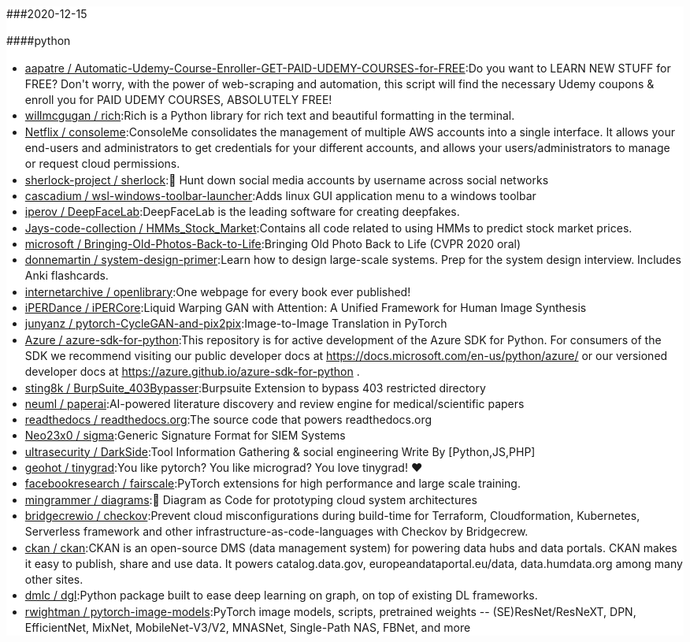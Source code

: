 ###2020-12-15

####python
* [aapatre / Automatic-Udemy-Course-Enroller-GET-PAID-UDEMY-COURSES-for-FREE](https://github.com/aapatre/Automatic-Udemy-Course-Enroller-GET-PAID-UDEMY-COURSES-for-FREE):Do you want to LEARN NEW STUFF for FREE? Don't worry, with the power of web-scraping and automation, this script will find the necessary Udemy coupons & enroll you for PAID UDEMY COURSES, ABSOLUTELY FREE!
* [willmcgugan / rich](https://github.com/willmcgugan/rich):Rich is a Python library for rich text and beautiful formatting in the terminal.
* [Netflix / consoleme](https://github.com/Netflix/consoleme):ConsoleMe consolidates the management of multiple AWS accounts into a single interface. It allows your end-users and administrators to get credentials for your different accounts, and allows your users/administrators to manage or request cloud permissions.
* [sherlock-project / sherlock](https://github.com/sherlock-project/sherlock):🔎 Hunt down social media accounts by username across social networks
* [cascadium / wsl-windows-toolbar-launcher](https://github.com/cascadium/wsl-windows-toolbar-launcher):Adds linux GUI application menu to a windows toolbar
* [iperov / DeepFaceLab](https://github.com/iperov/DeepFaceLab):DeepFaceLab is the leading software for creating deepfakes.
* [Jays-code-collection / HMMs_Stock_Market](https://github.com/Jays-code-collection/HMMs_Stock_Market):Contains all code related to using HMMs to predict stock market prices.
* [microsoft / Bringing-Old-Photos-Back-to-Life](https://github.com/microsoft/Bringing-Old-Photos-Back-to-Life):Bringing Old Photo Back to Life (CVPR 2020 oral)
* [donnemartin / system-design-primer](https://github.com/donnemartin/system-design-primer):Learn how to design large-scale systems. Prep for the system design interview. Includes Anki flashcards.
* [internetarchive / openlibrary](https://github.com/internetarchive/openlibrary):One webpage for every book ever published!
* [iPERDance / iPERCore](https://github.com/iPERDance/iPERCore):Liquid Warping GAN with Attention: A Unified Framework for Human Image Synthesis
* [junyanz / pytorch-CycleGAN-and-pix2pix](https://github.com/junyanz/pytorch-CycleGAN-and-pix2pix):Image-to-Image Translation in PyTorch
* [Azure / azure-sdk-for-python](https://github.com/Azure/azure-sdk-for-python):This repository is for active development of the Azure SDK for Python. For consumers of the SDK we recommend visiting our public developer docs at https://docs.microsoft.com/en-us/python/azure/ or our versioned developer docs at https://azure.github.io/azure-sdk-for-python .
* [sting8k / BurpSuite_403Bypasser](https://github.com/sting8k/BurpSuite_403Bypasser):Burpsuite Extension to bypass 403 restricted directory
* [neuml / paperai](https://github.com/neuml/paperai):AI-powered literature discovery and review engine for medical/scientific papers
* [readthedocs / readthedocs.org](https://github.com/readthedocs/readthedocs.org):The source code that powers readthedocs.org
* [Neo23x0 / sigma](https://github.com/Neo23x0/sigma):Generic Signature Format for SIEM Systems
* [ultrasecurity / DarkSide](https://github.com/ultrasecurity/DarkSide):Tool Information Gathering & social engineering Write By [Python,JS,PHP]
* [geohot / tinygrad](https://github.com/geohot/tinygrad):You like pytorch? You like micrograd? You love tinygrad! ❤️
* [facebookresearch / fairscale](https://github.com/facebookresearch/fairscale):PyTorch extensions for high performance and large scale training.
* [mingrammer / diagrams](https://github.com/mingrammer/diagrams):🎨 Diagram as Code for prototyping cloud system architectures
* [bridgecrewio / checkov](https://github.com/bridgecrewio/checkov):Prevent cloud misconfigurations during build-time for Terraform, Cloudformation, Kubernetes, Serverless framework and other infrastructure-as-code-languages with Checkov by Bridgecrew.
* [ckan / ckan](https://github.com/ckan/ckan):CKAN is an open-source DMS (data management system) for powering data hubs and data portals. CKAN makes it easy to publish, share and use data. It powers catalog.data.gov, europeandataportal.eu/data, data.humdata.org among many other sites.
* [dmlc / dgl](https://github.com/dmlc/dgl):Python package built to ease deep learning on graph, on top of existing DL frameworks.
* [rwightman / pytorch-image-models](https://github.com/rwightman/pytorch-image-models):PyTorch image models, scripts, pretrained weights -- (SE)ResNet/ResNeXT, DPN, EfficientNet, MixNet, MobileNet-V3/V2, MNASNet, Single-Path NAS, FBNet, and more
